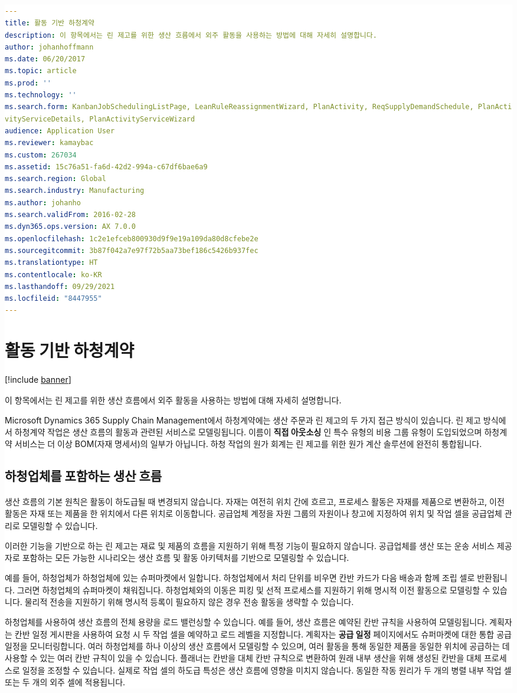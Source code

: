 ```yaml
---
title: 활동 기반 하청계약
description: 이 항목에서는 린 제고를 위한 생산 흐름에서 외주 활동을 사용하는 방법에 대해 자세히 설명합니다.
author: johanhoffmann
ms.date: 06/20/2017
ms.topic: article
ms.prod: ''
ms.technology: ''
ms.search.form: KanbanJobSchedulingListPage, LeanRuleReassignmentWizard, PlanActivity, ReqSupplyDemandSchedule, PlanActivityServiceDetails, PlanActivityServiceWizard
audience: Application User
ms.reviewer: kamaybac
ms.custom: 267034
ms.assetid: 15c76a51-fa6d-42d2-994a-c67df6bae6a9
ms.search.region: Global
ms.search.industry: Manufacturing
ms.author: johanho
ms.search.validFrom: 2016-02-28
ms.dyn365.ops.version: AX 7.0.0
ms.openlocfilehash: 1c2e1efceb800930d9f9e19a109da80d8cfebe2e
ms.sourcegitcommit: 3b87f042a7e97f72b5aa73bef186c5426b937fec
ms.translationtype: HT
ms.contentlocale: ko-KR
ms.lasthandoff: 09/29/2021
ms.locfileid: "8447955"
---
```

# <a name="activity-based-subcontracting"></a>활동 기반 하청계약

[!include [banner](../includes/banner.md)]

이 항목에서는 린 제고를 위한 생산 흐름에서 외주 활동을 사용하는 방법에 대해 자세히 설명합니다.

Microsoft Dynamics 365 Supply Chain Management에서 하청계약에는 생산 주문과 린 제고의 두 가지 접근 방식이 있습니다. 린 제고 방식에서 하청계약 작업은 생산 흐름의 활동과 관련된 서비스로 모델링됩니다. 이름이 **직접 아웃소싱** 인 특수 유형의 비용 그룹 유형이 도입되었으며 하청계약 서비스는 더 이상 BOM(자재 명세서)의 일부가 아닙니다. 하청 작업의 원가 회계는 린 제고를 위한 원가 계산 솔루션에 완전히 통합됩니다.

## <a name="production-flows-that-involve-subcontractors"></a>하청업체를 포함하는 생산 흐름
생산 흐름의 기본 원칙은 활동이 하도급될 때 변경되지 않습니다. 자재는 여전히 위치 간에 흐르고, 프로세스 활동은 자재를 제품으로 변환하고, 이전 활동은 자재 또는 제품을 한 위치에서 다른 위치로 이동합니다. 공급업체 계정을 자원 그룹의 자원이나 창고에 지정하여 위치 및 작업 셀을 공급업체 관리로 모델링할 수 있습니다.  

이러한 기능을 기반으로 하는 린 제고는 재료 및 제품의 흐름을 지원하기 위해 특정 기능이 필요하지 않습니다. 공급업체를 생산 또는 운송 서비스 제공자로 포함하는 모든 가능한 시나리오는 생산 흐름 및 활동 아키텍처를 기반으로 모델링할 수 있습니다.  

예를 들어, 하청업체가 하청업체에 있는 슈퍼마켓에서 일합니다. 하청업체에서 처리 단위를 비우면 칸반 카드가 다음 배송과 함께 조립 셀로 반환됩니다. 그러면 하청업체의 슈퍼마켓이 채워집니다. 하청업체와의 이동은 피킹 및 선적 프로세스를 지원하기 위해 명시적 이전 활동으로 모델링할 수 있습니다. 물리적 전송을 지원하기 위해 명시적 등록이 필요하지 않은 경우 전송 활동을 생략할 수 있습니다.  

하청업체를 사용하여 생산 흐름의 전체 용량을 로드 밸런싱할 수 있습니다. 예를 들어, 생산 흐름은 예약된 칸반 규칙을 사용하여 모델링됩니다. 계획자는 칸반 일정 게시판을 사용하여 요청 시 두 작업 셀을 예약하고 로드 레벨을 지정합니다. 계획자는 **공급 일정** 페이지에서도 슈퍼마켓에 대한 통합 공급 일정을 모니터링합니다. 여러 하청업체를 하나 이상의 생산 흐름에서 모델링할 수 있으며, 여러 활동을 통해 동일한 제품을 동일한 위치에 공급하는 데 사용할 수 있는 여러 칸반 규칙이 있을 수 있습니다. 플래너는 칸반을 대체 칸반 규칙으로 변환하여 원래 내부 생산을 위해 생성된 칸반을 대체 프로세스로 일정을 조정할 수 있습니다. 실제로 작업 셀의 하도급 특성은 생산 흐름에 영향을 미치지 않습니다. 동일한 작동 원리가 두 개의 병렬 내부 작업 셀 또는 두 개의 외주 셀에 적용됩니다.   
